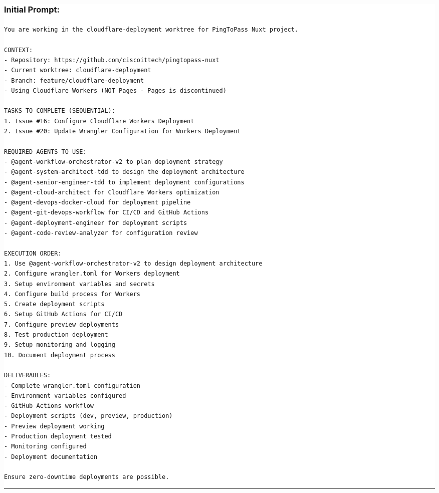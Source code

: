 ### Initial Prompt:
```
You are working in the cloudflare-deployment worktree for PingToPass Nuxt project.

CONTEXT:
- Repository: https://github.com/ciscoittech/pingtopass-nuxt
- Current worktree: cloudflare-deployment
- Branch: feature/cloudflare-deployment
- Using Cloudflare Workers (NOT Pages - Pages is discontinued)

TASKS TO COMPLETE (SEQUENTIAL):
1. Issue #16: Configure Cloudflare Workers Deployment
2. Issue #20: Update Wrangler Configuration for Workers Deployment

REQUIRED AGENTS TO USE:
- @agent-workflow-orchestrator-v2 to plan deployment strategy
- @agent-system-architect-tdd to design the deployment architecture
- @agent-senior-engineer-tdd to implement deployment configurations
- @agent-cloud-architect for Cloudflare Workers optimization
- @agent-devops-docker-cloud for deployment pipeline
- @agent-git-devops-workflow for CI/CD and GitHub Actions
- @agent-deployment-engineer for deployment scripts
- @agent-code-review-analyzer for configuration review

EXECUTION ORDER:
1. Use @agent-workflow-orchestrator-v2 to design deployment architecture
2. Configure wrangler.toml for Workers deployment
3. Setup environment variables and secrets
4. Configure build process for Workers
5. Create deployment scripts
6. Setup GitHub Actions for CI/CD
7. Configure preview deployments
8. Test production deployment
9. Setup monitoring and logging
10. Document deployment process

DELIVERABLES:
- Complete wrangler.toml configuration
- Environment variables configured
- GitHub Actions workflow
- Deployment scripts (dev, preview, production)
- Preview deployment working
- Production deployment tested
- Monitoring configured
- Deployment documentation

Ensure zero-downtime deployments are possible.
```

---
